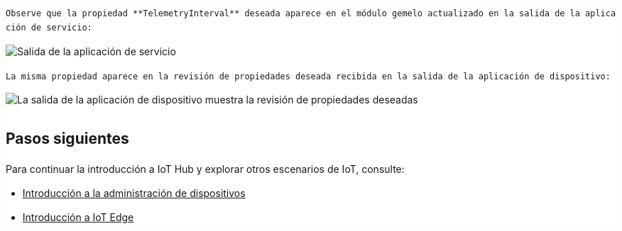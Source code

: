     Observe que la propiedad **TelemetryInterval** deseada aparece en el módulo gemelo actualizado en la salida de la aplicación de servicio:

   ![Salida de la aplicación de servicio](./media/iot-hub-python-python-module-twin-getstarted/service.png)

    La misma propiedad aparece en la revisión de propiedades deseada recibida en la salida de la aplicación de dispositivo:

   ![La salida de la aplicación de dispositivo muestra la revisión de propiedades deseadas](./media/iot-hub-python-python-module-twin-getstarted/device-2.png)

## <a name="next-steps"></a>Pasos siguientes

Para continuar la introducción a IoT Hub y explorar otros escenarios de IoT, consulte:

* [Introducción a la administración de dispositivos](iot-hub-node-node-device-management-get-started.md)

* [Introducción a IoT Edge](../iot-edge/tutorial-simulate-device-linux.md)
